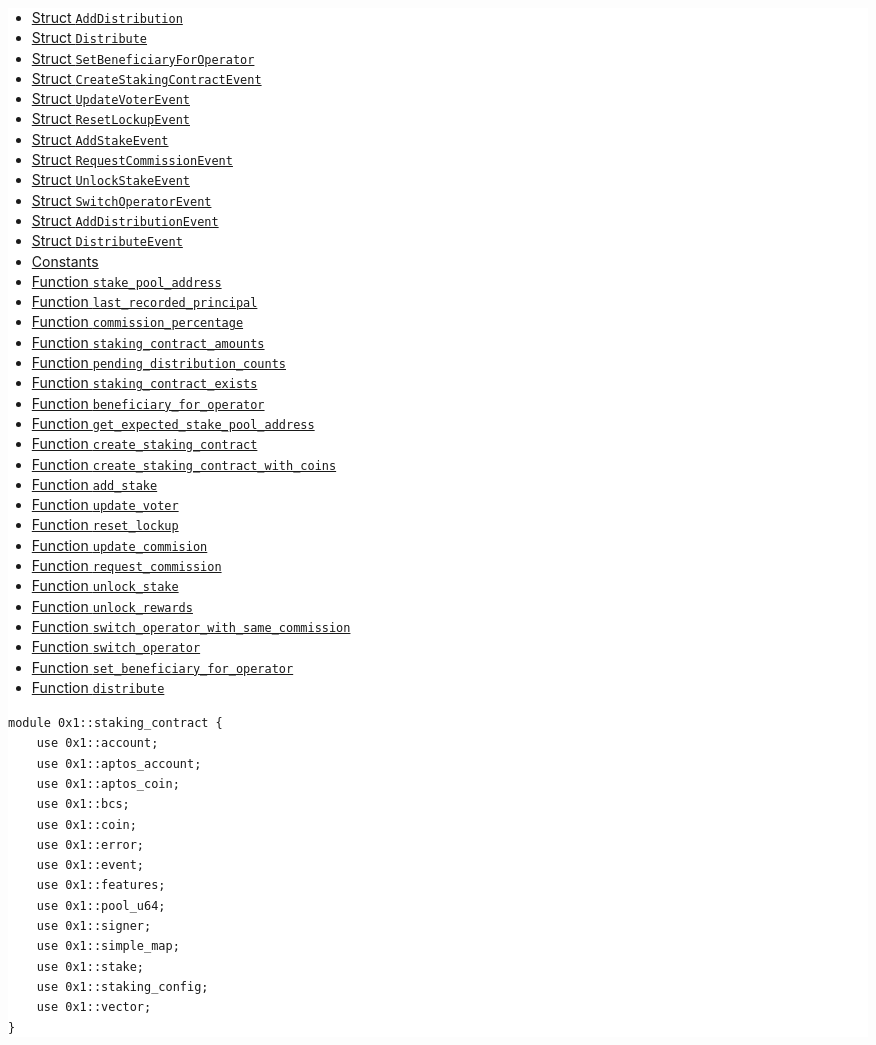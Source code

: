 - [Struct `AddDistribution`](#0x1_staking_contract_AddDistribution)
- [Struct `Distribute`](#0x1_staking_contract_Distribute)
- [Struct `SetBeneficiaryForOperator`](#0x1_staking_contract_SetBeneficiaryForOperator)
- [Struct `CreateStakingContractEvent`](#0x1_staking_contract_CreateStakingContractEvent)
- [Struct `UpdateVoterEvent`](#0x1_staking_contract_UpdateVoterEvent)
- [Struct `ResetLockupEvent`](#0x1_staking_contract_ResetLockupEvent)
- [Struct `AddStakeEvent`](#0x1_staking_contract_AddStakeEvent)
- [Struct `RequestCommissionEvent`](#0x1_staking_contract_RequestCommissionEvent)
- [Struct `UnlockStakeEvent`](#0x1_staking_contract_UnlockStakeEvent)
- [Struct `SwitchOperatorEvent`](#0x1_staking_contract_SwitchOperatorEvent)
- [Struct `AddDistributionEvent`](#0x1_staking_contract_AddDistributionEvent)
- [Struct `DistributeEvent`](#0x1_staking_contract_DistributeEvent)
- [Constants](#@Constants_0)
- [Function `stake_pool_address`](#0x1_staking_contract_stake_pool_address)
- [Function `last_recorded_principal`](#0x1_staking_contract_last_recorded_principal)
- [Function `commission_percentage`](#0x1_staking_contract_commission_percentage)
- [Function `staking_contract_amounts`](#0x1_staking_contract_staking_contract_amounts)
- [Function `pending_distribution_counts`](#0x1_staking_contract_pending_distribution_counts)
- [Function `staking_contract_exists`](#0x1_staking_contract_staking_contract_exists)
- [Function `beneficiary_for_operator`](#0x1_staking_contract_beneficiary_for_operator)
- [Function `get_expected_stake_pool_address`](#0x1_staking_contract_get_expected_stake_pool_address)
- [Function `create_staking_contract`](#0x1_staking_contract_create_staking_contract)
- [Function `create_staking_contract_with_coins`](#0x1_staking_contract_create_staking_contract_with_coins)
- [Function `add_stake`](#0x1_staking_contract_add_stake)
- [Function `update_voter`](#0x1_staking_contract_update_voter)
- [Function `reset_lockup`](#0x1_staking_contract_reset_lockup)
- [Function `update_commision`](#0x1_staking_contract_update_commision)
- [Function `request_commission`](#0x1_staking_contract_request_commission)
- [Function `unlock_stake`](#0x1_staking_contract_unlock_stake)
- [Function `unlock_rewards`](#0x1_staking_contract_unlock_rewards)
- [Function `switch_operator_with_same_commission`](#0x1_staking_contract_switch_operator_with_same_commission)
- [Function `switch_operator`](#0x1_staking_contract_switch_operator)
- [Function `set_beneficiary_for_operator`](#0x1_staking_contract_set_beneficiary_for_operator)
- [Function `distribute`](#0x1_staking_contract_distribute)

```move
module 0x1::staking_contract {
    use 0x1::account;
    use 0x1::aptos_account;
    use 0x1::aptos_coin;
    use 0x1::bcs;
    use 0x1::coin;
    use 0x1::error;
    use 0x1::event;
    use 0x1::features;
    use 0x1::pool_u64;
    use 0x1::signer;
    use 0x1::simple_map;
    use 0x1::stake;
    use 0x1::staking_config;
    use 0x1::vector;
}
```

